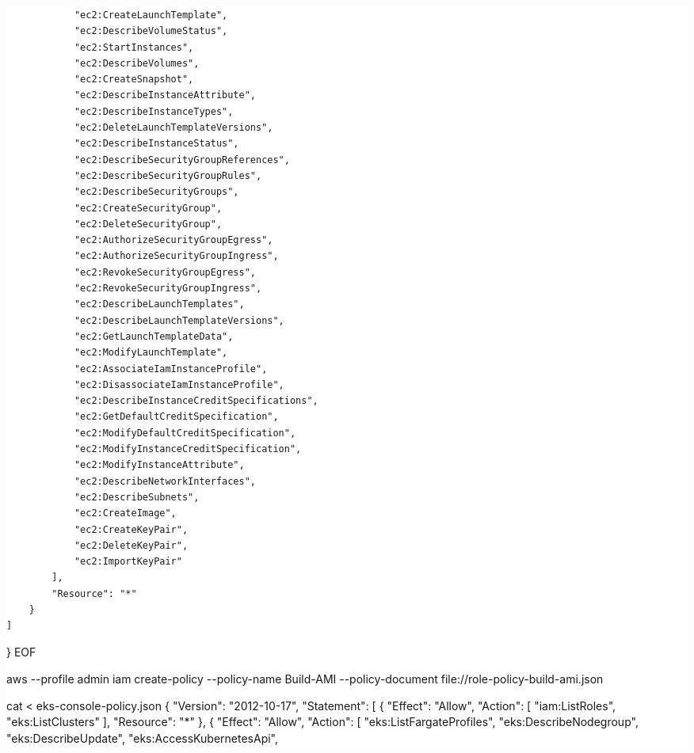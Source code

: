                 "ec2:CreateLaunchTemplate",
                "ec2:DescribeVolumeStatus",
                "ec2:StartInstances",
                "ec2:DescribeVolumes",
                "ec2:CreateSnapshot",
                "ec2:DescribeInstanceAttribute",
                "ec2:DescribeInstanceTypes",
                "ec2:DeleteLaunchTemplateVersions",
                "ec2:DescribeInstanceStatus",
                "ec2:DescribeSecurityGroupReferences",
                "ec2:DescribeSecurityGroupRules",
                "ec2:DescribeSecurityGroups",
                "ec2:CreateSecurityGroup",
                "ec2:DeleteSecurityGroup",
                "ec2:AuthorizeSecurityGroupEgress",
                "ec2:AuthorizeSecurityGroupIngress",
                "ec2:RevokeSecurityGroupEgress",
                "ec2:RevokeSecurityGroupIngress",
                "ec2:DescribeLaunchTemplates",
                "ec2:DescribeLaunchTemplateVersions",
                "ec2:GetLaunchTemplateData",
                "ec2:ModifyLaunchTemplate",
                "ec2:AssociateIamInstanceProfile",
                "ec2:DisassociateIamInstanceProfile",
                "ec2:DescribeInstanceCreditSpecifications",
                "ec2:GetDefaultCreditSpecification",
                "ec2:ModifyDefaultCreditSpecification",
                "ec2:ModifyInstanceCreditSpecification",
                "ec2:ModifyInstanceAttribute",
                "ec2:DescribeNetworkInterfaces",
                "ec2:DescribeSubnets",
                "ec2:CreateImage",
                "ec2:CreateKeyPair",
                "ec2:DeleteKeyPair",
                "ec2:ImportKeyPair"
            ],
            "Resource": "*"
        }
    ]
}
EOF

aws --profile admin iam create-policy --policy-name Build-AMI --policy-document file://role-policy-build-ami.json


cat <<EOF > eks-console-policy.json
{
    "Version": "2012-10-17",
    "Statement": [
        {
            "Effect": "Allow",
            "Action": [
                "iam:ListRoles",
                "eks:ListClusters"
            ],
            "Resource": "*"
        },
        {
            "Effect": "Allow",
            "Action": [
                "eks:ListFargateProfiles",
                "eks:DescribeNodegroup",
                "eks:DescribeUpdate",
                "eks:AccessKubernetesApi",